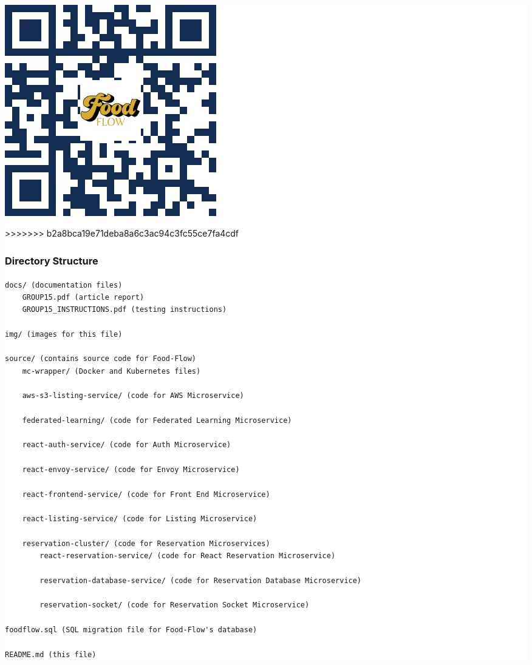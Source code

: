   <a href="http://www.youtube.com/watch?v=9H4AzImgLTo"><img alt="food-flow-video" src="docs/qr.jpg"></a>
</p>
>>>>>>> b2a8bca19e71deba8a6c3ac94c3fc55ce7fa4cdf

### Directory Structure
```
docs/ (documentation files)
    GROUP15.pdf (article report)
    GROUP15_INSTRUCTIONS.pdf (testing instructions)

img/ (images for this file)

source/ (contains source code for Food-Flow)
    mc-wrapper/ (Docker and Kubernetes files)

    aws-s3-listing-service/ (code for AWS Microservice)

    federated-learning/ (code for Federated Learning Microservice)

    react-auth-service/ (code for Auth Microservice)

    react-envoy-service/ (code for Envoy Microservice)

    react-frontend-service/ (code for Front End Microservice)

    react-listing-service/ (code for Listing Microservice)

    reservation-cluster/ (code for Reservation Microservices)
        react-reservation-service/ (code for React Reservation Microservice)

        reservation-database-service/ (code for Reservation Database Microservice)

        reservation-socket/ (code for Reservation Socket Microservice)

foodflow.sql (SQL migration file for Food-Flow's database)

README.md (this file)
```
